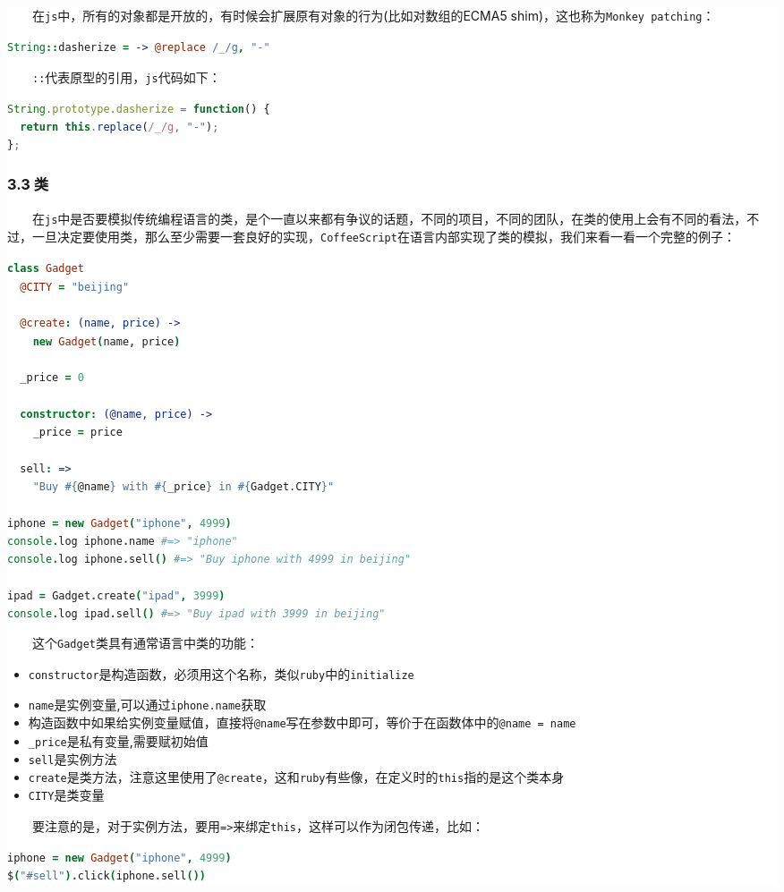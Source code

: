 　　在`js`中，所有的对象都是开放的，有时候会扩展原有对象的行为(比如对数组的ECMA5 shim)，这也称为`Monkey patching`：

```coffee
String::dasherize = -> @replace /_/g, "-"
```

　　`::`代表原型的引用，`js`代码如下：

```js
String.prototype.dasherize = function() {
  return this.replace(/_/g, "-");
};
```

### 3.3 类

　　在`js`中是否要模拟传统编程语言的类，是个一直以来都有争议的话题，不同的项目，不同的团队，在类的使用上会有不同的看法，不过，一旦决定要使用类，那么至少需要一套良好的实现，`CoffeeScript`在语言内部实现了类的模拟，我们来看一看一个完整的例子：

```coffee
class Gadget
  @CITY = "beijing"

  @create: (name, price) ->
    new Gadget(name, price)

  _price = 0

  constructor: (@name, price) ->
    _price = price

  sell: =>
    "Buy #{@name} with #{_price} in #{Gadget.CITY}"

iphone = new Gadget("iphone", 4999)
console.log iphone.name #=> "iphone"
console.log iphone.sell() #=> "Buy iphone with 4999 in beijing"

ipad = Gadget.create("ipad", 3999)
console.log ipad.sell() #=> "Buy ipad with 3999 in beijing"
```

　　这个`Gadget`类具有通常语言中类的功能：

* `constructor`是构造函数，必须用这个名称，类似`ruby`中的`initialize`
+ `name`是实例变量,可以通过`iphone.name`获取
+ 构造函数中如果给实例变量赋值，直接将`@name`写在参数中即可，等价于在函数体中的`@name = name`
+ `_price`是私有变量,需要赋初始值
+ `sell`是实例方法
+ `create`是类方法，注意这里使用了`@create`，这和`ruby`有些像，在定义时的`this`指的是这个类本身
+ `CITY`是类变量

　　要注意的是，对于实例方法，要用`=>`来绑定`this`，这样可以作为闭包传递，比如：

```coffee
iphone = new Gadget("iphone", 4999)
$("#sell").click(iphone.sell())
```
